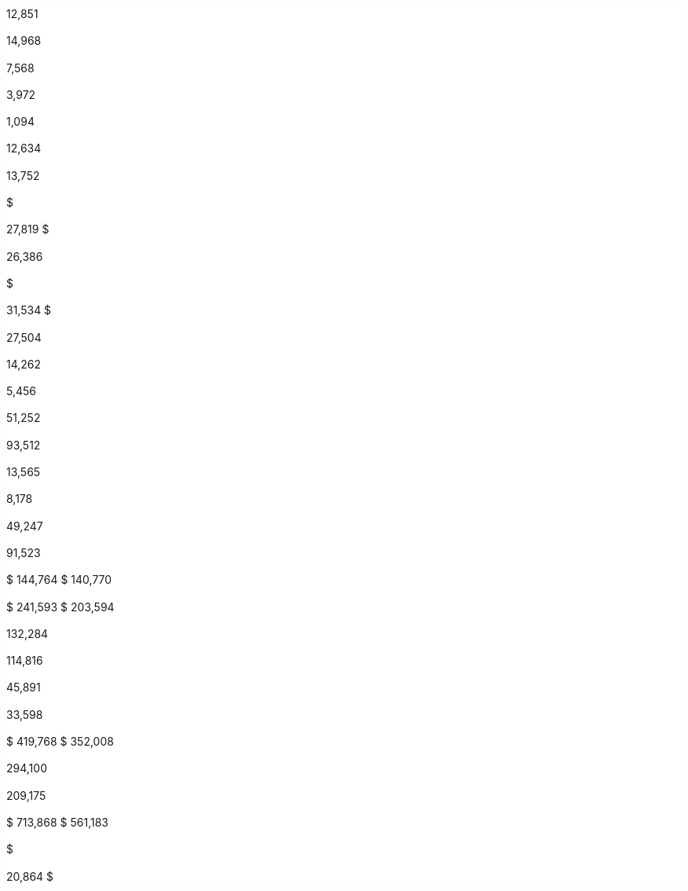 12,851

14,968

7,568

3,972

1,094

12,634

13,752

$

27,819  $

26,386

$

31,534  $

27,504

14,262

5,456

51,252

93,512

13,565

8,178

49,247

91,523

$  144,764  $  140,770

$  241,593  $  203,594

132,284

114,816

45,891

33,598

$  419,768  $  352,008

294,100

209,175

$  713,868  $  561,183

$

20,864  $
